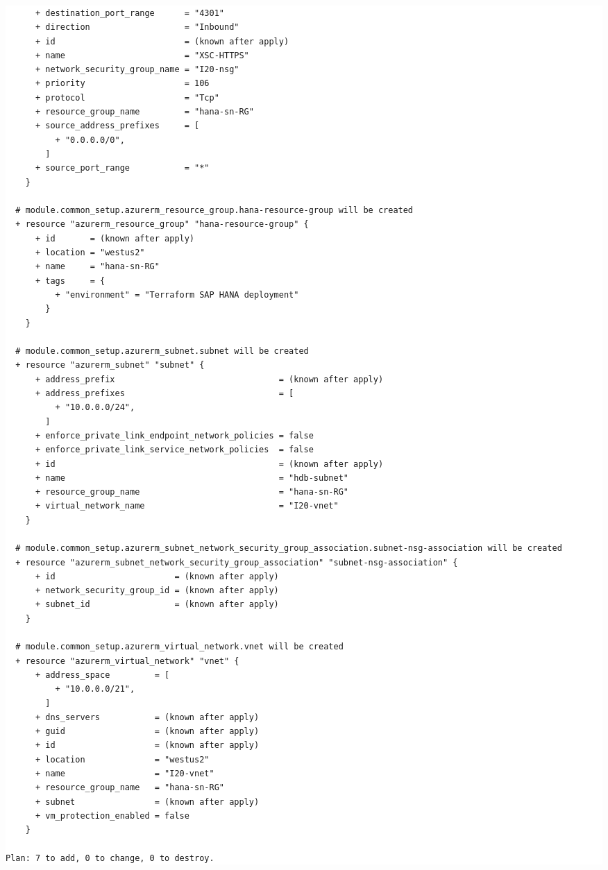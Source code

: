    ```
         + destination_port_range      = "4301"
         + direction                   = "Inbound"
         + id                          = (known after apply)
         + name                        = "XSC-HTTPS"
         + network_security_group_name = "I20-nsg"
         + priority                    = 106
         + protocol                    = "Tcp"
         + resource_group_name         = "hana-sn-RG"
         + source_address_prefixes     = [
             + "0.0.0.0/0",
           ]
         + source_port_range           = "*"
       }

     # module.common_setup.azurerm_resource_group.hana-resource-group will be created
     + resource "azurerm_resource_group" "hana-resource-group" {
         + id       = (known after apply)
         + location = "westus2"
         + name     = "hana-sn-RG"
         + tags     = {
             + "environment" = "Terraform SAP HANA deployment"
           }
       }

     # module.common_setup.azurerm_subnet.subnet will be created
     + resource "azurerm_subnet" "subnet" {
         + address_prefix                                 = (known after apply)
         + address_prefixes                               = [
             + "10.0.0.0/24",
           ]
         + enforce_private_link_endpoint_network_policies = false
         + enforce_private_link_service_network_policies  = false
         + id                                             = (known after apply)
         + name                                           = "hdb-subnet"
         + resource_group_name                            = "hana-sn-RG"
         + virtual_network_name                           = "I20-vnet"
       }

     # module.common_setup.azurerm_subnet_network_security_group_association.subnet-nsg-association will be created
     + resource "azurerm_subnet_network_security_group_association" "subnet-nsg-association" {
         + id                        = (known after apply)
         + network_security_group_id = (known after apply)
         + subnet_id                 = (known after apply)
       }

     # module.common_setup.azurerm_virtual_network.vnet will be created
     + resource "azurerm_virtual_network" "vnet" {
         + address_space         = [
             + "10.0.0.0/21",
           ]
         + dns_servers           = (known after apply)
         + guid                  = (known after apply)
         + id                    = (known after apply)
         + location              = "westus2"
         + name                  = "I20-vnet"
         + resource_group_name   = "hana-sn-RG"
         + subnet                = (known after apply)
         + vm_protection_enabled = false
       }

   Plan: 7 to add, 0 to change, 0 to destroy.

   ```